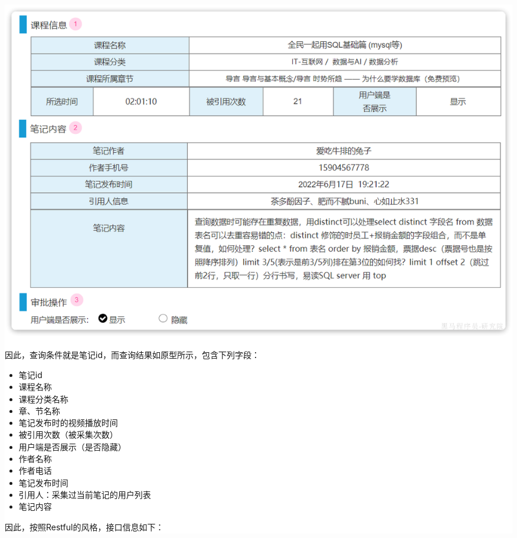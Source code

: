 ![img](./assets/1689432083099-19.png)

因此，查询条件就是笔记id，而查询结果如原型所示，包含下列字段：

- 笔记id
- 课程名称
- 课程分类名称
- 章、节名称
- 笔记发布时的视频播放时间
- 被引用次数（被采集次数）
- 用户端是否展示（是否隐藏）
- 作者名称
- 作者电话
- 笔记发布时间
- 引用人：采集过当前笔记的用户列表
- 笔记内容

因此，按照Restful的风格，接口信息如下：
